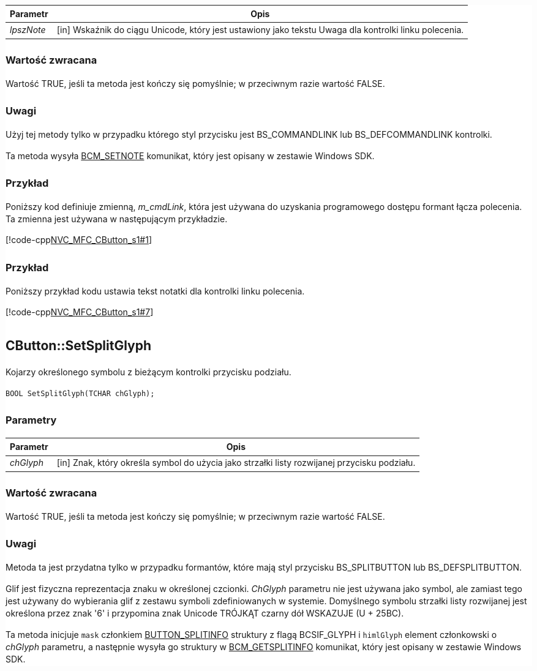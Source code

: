 |Parametr|Opis|  
|---------------|-----------------|  
|*lpszNote*|[in] Wskaźnik do ciągu Unicode, który jest ustawiony jako tekstu Uwaga dla kontrolki linku polecenia.|  
  
### <a name="return-value"></a>Wartość zwracana  
 Wartość TRUE, jeśli ta metoda jest kończy się pomyślnie; w przeciwnym razie wartość FALSE.  
  
### <a name="remarks"></a>Uwagi  
 Użyj tej metody tylko w przypadku którego styl przycisku jest BS_COMMANDLINK lub BS_DEFCOMMANDLINK kontrolki.  
  
 Ta metoda wysyła [BCM_SETNOTE](/windows/desktop/Controls/bcm-setnote) komunikat, który jest opisany w zestawie Windows SDK.  
  
### <a name="example"></a>Przykład  
 Poniższy kod definiuje zmienną, *m_cmdLink*, która jest używana do uzyskania programowego dostępu formant łącza polecenia. Ta zmienna jest używana w następującym przykładzie.  
  
 [!code-cpp[NVC_MFC_CButton_s1#1](../../mfc/reference/codesnippet/cpp/cbutton-class_10.h)]  
  
### <a name="example"></a>Przykład  
 Poniższy przykład kodu ustawia tekst notatki dla kontrolki linku polecenia.  
  
 [!code-cpp[NVC_MFC_CButton_s1#7](../../mfc/reference/codesnippet/cpp/cbutton-class_12.cpp)]  
  
##  <a name="setsplitglyph"></a>  CButton::SetSplitGlyph  
 Kojarzy określonego symbolu z bieżącym kontrolki przycisku podziału.  
  
```  
BOOL SetSplitGlyph(TCHAR chGlyph);
```  
  
### <a name="parameters"></a>Parametry  
  
|Parametr|Opis|  
|---------------|-----------------|  
|*chGlyph*|[in] Znak, który określa symbol do użycia jako strzałki listy rozwijanej przycisku podziału.|  
  
### <a name="return-value"></a>Wartość zwracana  
 Wartość TRUE, jeśli ta metoda jest kończy się pomyślnie; w przeciwnym razie wartość FALSE.  
  
### <a name="remarks"></a>Uwagi  
 Metoda ta jest przydatna tylko w przypadku formantów, które mają styl przycisku BS_SPLITBUTTON lub BS_DEFSPLITBUTTON.  
  
 Glif jest fizyczna reprezentacja znaku w określonej czcionki. *ChGlyph* parametru nie jest używana jako symbol, ale zamiast tego jest używany do wybierania glif z zestawu symboli zdefiniowanych w systemie. Domyślnego symbolu strzałki listy rozwijanej jest określona przez znak '6' i przypomina znak Unicode TRÓJKĄT czarny dół WSKAZUJE (U + 25BC).  
  
 Ta metoda inicjuje `mask` członkiem [BUTTON_SPLITINFO](/windows/desktop/api/commctrl/ns-commctrl-tagbutton_splitinfo) struktury z flagą BCSIF_GLYPH i `himlGlyph` element członkowski o *chGlyph* parametru, a następnie wysyła go struktury w [BCM_GETSPLITINFO](/windows/desktop/Controls/bcm-getsplitinfo) komunikat, który jest opisany w zestawie Windows SDK.  
  